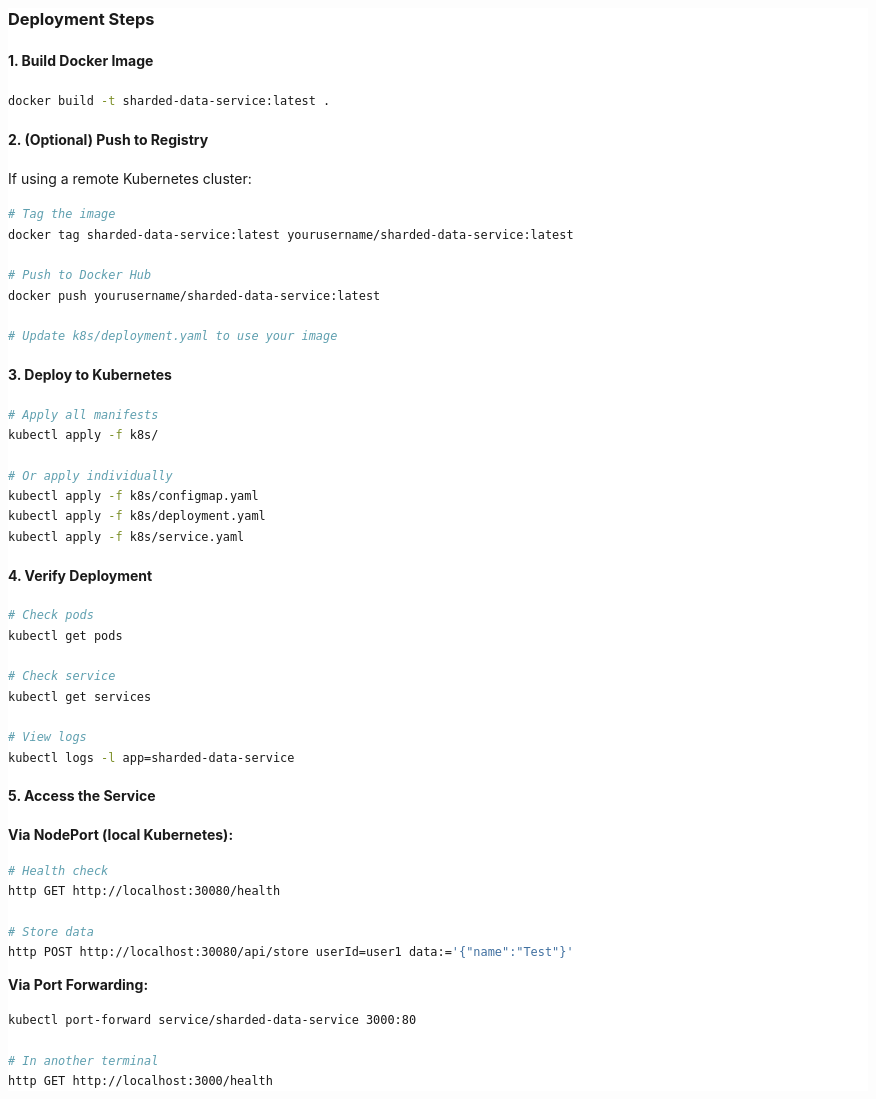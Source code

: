 ### Deployment Steps

#### 1. Build Docker Image
```bash
docker build -t sharded-data-service:latest .
```

#### 2. (Optional) Push to Registry
If using a remote Kubernetes cluster:
```bash
# Tag the image
docker tag sharded-data-service:latest yourusername/sharded-data-service:latest

# Push to Docker Hub
docker push yourusername/sharded-data-service:latest

# Update k8s/deployment.yaml to use your image
```

#### 3. Deploy to Kubernetes
```bash
# Apply all manifests
kubectl apply -f k8s/

# Or apply individually
kubectl apply -f k8s/configmap.yaml
kubectl apply -f k8s/deployment.yaml
kubectl apply -f k8s/service.yaml
```

#### 4. Verify Deployment
```bash
# Check pods
kubectl get pods

# Check service
kubectl get services

# View logs
kubectl logs -l app=sharded-data-service
```

#### 5. Access the Service

**Via NodePort (local Kubernetes):**
```bash
# Health check
http GET http://localhost:30080/health

# Store data
http POST http://localhost:30080/api/store userId=user1 data:='{"name":"Test"}'
```

**Via Port Forwarding:**
```bash
kubectl port-forward service/sharded-data-service 3000:80

# In another terminal
http GET http://localhost:3000/health
```
